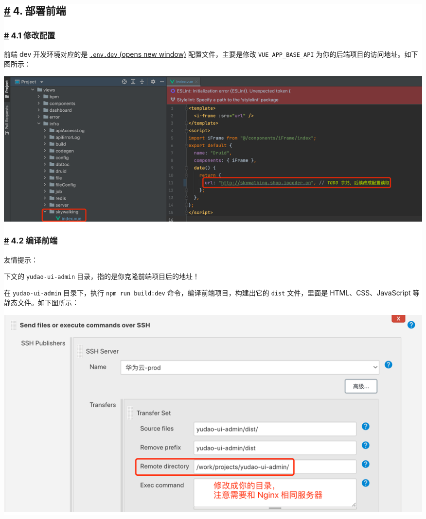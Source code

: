 ## [#](#_4-部署前端) 4. 部署前端
### [#](#_4-1-修改配置) 4.1 修改配置

前端 dev 开发环境对应的是 [`.env.dev` (opens new window)](https://github.com/yudaocode/yudao-ui-admin-vue2/blob/master/.env.dev) 配置文件，主要是修改 `VUE_APP_BASE_API` 为你的后端项目的访问地址。如下图所示：

![ 配置文件](./static/11.png)

### [#](#_4-2-编译前端) 4.2 编译前端

友情提示：

下文的 `yudao-ui-admin` 目录，指的是你克隆前端项目后的地址！

在 `yudao-ui-admin` 目录下，执行 `npm run build:dev` 命令，编译前端项目，构建出它的 `dist` 文件，里面是 HTML、CSS、JavaScript 等静态文件。如下图所示：

![编译前端](./static/12.png)
